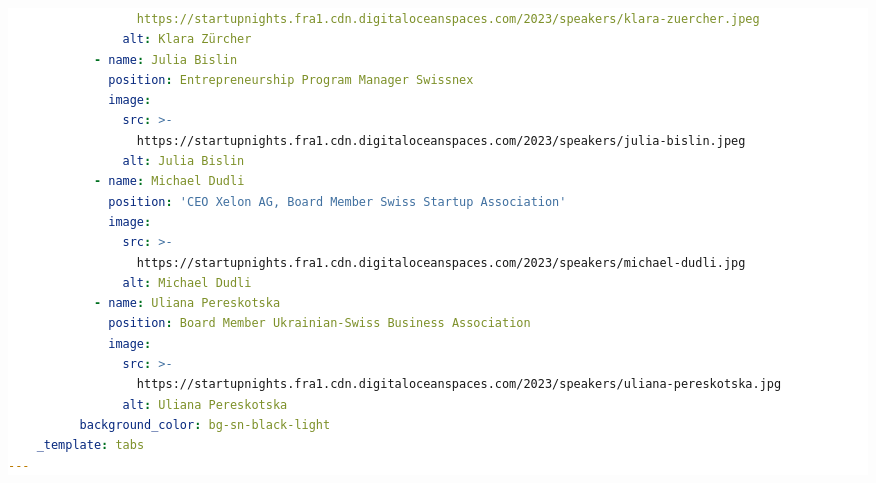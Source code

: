 ```yaml
                  https://startupnights.fra1.cdn.digitaloceanspaces.com/2023/speakers/klara-zuercher.jpeg
                alt: Klara Zürcher
            - name: Julia Bislin
              position: Entrepreneurship Program Manager Swissnex
              image:
                src: >-
                  https://startupnights.fra1.cdn.digitaloceanspaces.com/2023/speakers/julia-bislin.jpeg
                alt: Julia Bislin
            - name: Michael Dudli
              position: 'CEO Xelon AG, Board Member Swiss Startup Association'
              image:
                src: >-
                  https://startupnights.fra1.cdn.digitaloceanspaces.com/2023/speakers/michael-dudli.jpg
                alt: Michael Dudli
            - name: Uliana Pereskotska
              position: Board Member Ukrainian-Swiss Business Association
              image:
                src: >-
                  https://startupnights.fra1.cdn.digitaloceanspaces.com/2023/speakers/uliana-pereskotska.jpg
                alt: Uliana Pereskotska
          background_color: bg-sn-black-light
    _template: tabs
---
```


